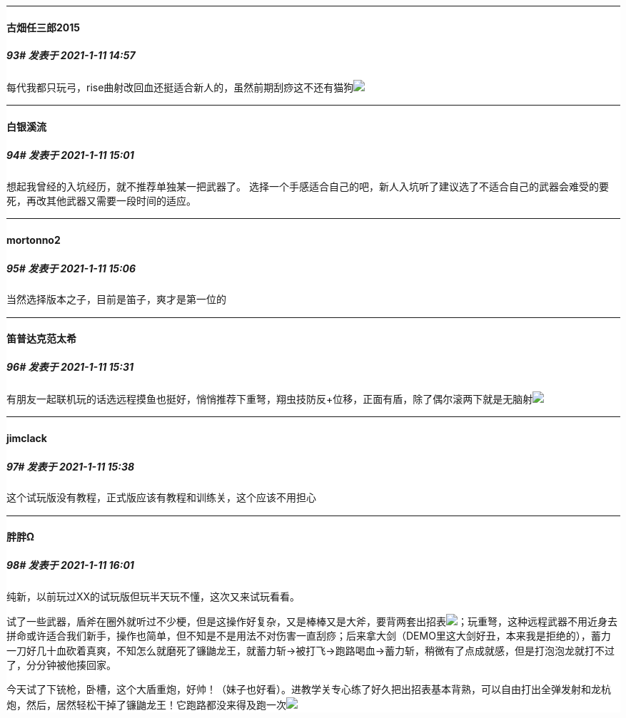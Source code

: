 
-----

####  古畑任三郎2015  
##### 93#       发表于 2021-1-11 14:57


每代我都只玩弓，rise曲射改回血还挺适合新人的，虽然前期刮痧这不还有猫狗<img src="https://static.saraba1st.com/image/smiley/face2017/067.png" referrerpolicy="no-referrer">


-----

####  白银溪流  
##### 94#       发表于 2021-1-11 15:01


想起我曾经的入坑经历，就不推荐单独某一把武器了。
选择一个手感适合自己的吧，新人入坑听了建议选了不适合自己的武器会难受的要死，再改其他武器又需要一段时间的适应。


-----

####  mortonno2  
##### 95#       发表于 2021-1-11 15:06


当然选择版本之子，目前是笛子，爽才是第一位的


-----

####  笛普达克范太希  
##### 96#       发表于 2021-1-11 15:31


有朋友一起联机玩的话选远程摸鱼也挺好，悄悄推荐下重弩，翔虫技防反+位移，正面有盾，除了偶尔滚两下就是无脑射<img src="https://static.saraba1st.com/image/smiley/face2017/044.png" referrerpolicy="no-referrer">


-----

####  jimclack  
##### 97#       发表于 2021-1-11 15:38


这个试玩版没有教程，正式版应该有教程和训练关，这个应该不用担心


-----

####  胖胖Ω  
##### 98#       发表于 2021-1-11 16:01


纯新，以前玩过XX的试玩版但玩半天玩不懂，这次又来试玩看看。

试了一些武器，盾斧在圈外就听过不少梗，但是这操作好复杂，又是棒棒又是大斧，要背两套出招表<img src="https://static.saraba1st.com/image/smiley/face2017/068.png" referrerpolicy="no-referrer">；玩重弩，这种远程武器不用近身去拼命或许适合我们新手，操作也简单，但不知是不是用法不对伤害一直刮痧；后来拿大剑（DEMO里这大剑好丑，本来我是拒绝的），蓄力一刀好几十血砍着真爽，不知怎么就磨死了镰鼬龙王，就蓄力斩→被打飞→跑路喝血→蓄力斩，稍微有了点成就感，但是打泡泡龙就打不过了，分分钟被他揍回家。

今天试了下铳枪，卧槽，这个大盾重炮，好帅！（妹子也好看）。进教学关专心练了好久把出招表基本背熟，可以自由打出全弹发射和龙杭炮，然后，居然轻松干掉了镰鼬龙王！它跑路都没来得及跑一次<img src="https://static.saraba1st.com/image/smiley/face2017/037.png" referrerpolicy="no-referrer">
